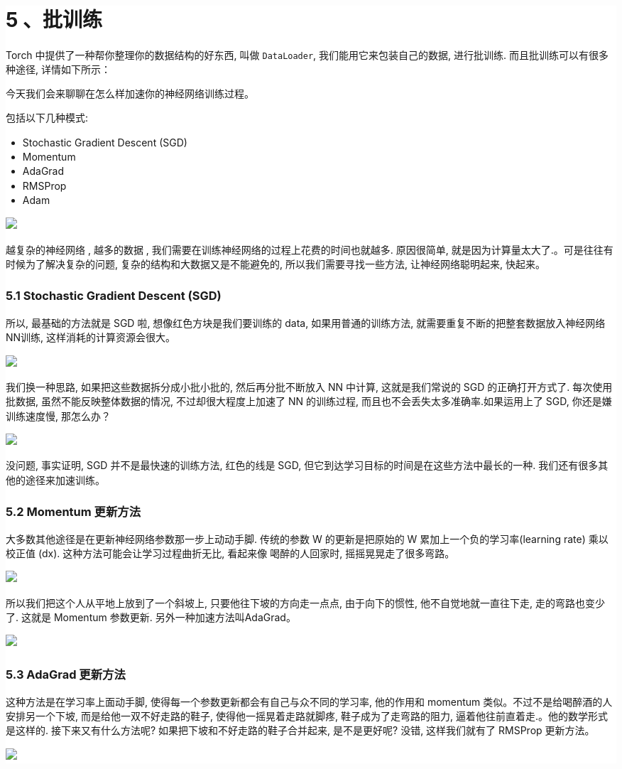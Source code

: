 

# 5 、批训练

Torch 中提供了一种帮你整理你的数据结构的好东西, 叫做 `DataLoader`, 我们能用它来包装自己的数据,
进行批训练. 而且批训练可以有很多种途径, 详情如下所示：

今天我们会来聊聊在怎么样加速你的神经网络训练过程。

包括以下几种模式:

- Stochastic Gradient Descent (SGD)
- Momentum
- AdaGrad
- RMSProp
- Adam

![](https://morvanzhou.github.io/static/results/ML-intro/speedup1.png)

越复杂的神经网络 , 越多的数据 , 我们需要在训练神经网络的过程上花费的时间也就越多. 原因很简单, 就是因为计算量太大了.。可是往往有时候为了解决复杂的问题, 复杂的结构和大数据又是不能避免的, 所以我们需要寻找一些方法, 让神经网络聪明起来, 快起来。

### 5.1 Stochastic Gradient Descent (SGD) 

所以, 最基础的方法就是 SGD 啦, 想像红色方块是我们要训练的 data, 如果用普通的训练方法, 就需要重复不断的把整套数据放入神经网络 NN训练, 这样消耗的计算资源会很大。

![](https://morvanzhou.github.io/static/results/ML-intro/speedup2.png)

我们换一种思路, 如果把这些数据拆分成小批小批的, 然后再分批不断放入 NN 中计算, 这就是我们常说的 SGD 的正确打开方式了.  每次使用批数据, 虽然不能反映整体数据的情况, 不过却很大程度上加速了 NN 的训练过程, 而且也不会丢失太多准确率.如果运用上了 SGD,  你还是嫌训练速度慢, 那怎么办？

![](https://morvanzhou.github.io/static/results/ML-intro/speedup3.png)

没问题, 事实证明, SGD 并不是最快速的训练方法, 红色的线是 SGD, 但它到达学习目标的时间是在这些方法中最长的一种. 我们还有很多其他的途径来加速训练。

### 5.2 Momentum 更新方法

大多数其他途径是在更新神经网络参数那一步上动动手脚. 传统的参数 W 的更新是把原始的 W 累加上一个负的学习率(learning rate) 乘以校正值 (dx). 这种方法可能会让学习过程曲折无比, 看起来像 喝醉的人回家时, 摇摇晃晃走了很多弯路。

![](https://morvanzhou.github.io/static/results/ML-intro/speedup4.png)

所以我们把这个人从平地上放到了一个斜坡上, 只要他往下坡的方向走一点点, 由于向下的惯性, 他不自觉地就一直往下走, 走的弯路也变少了. 这就是 Momentum 参数更新. 另外一种加速方法叫AdaGrad。

![](https://morvanzhou.github.io/static/results/ML-intro/speedup5.png)

### 5.3 AdaGrad 更新方法

这种方法是在学习率上面动手脚, 使得每一个参数更新都会有自己与众不同的学习率, 他的作用和 momentum 类似。不过不是给喝醉酒的人安排另一个下坡, 而是给他一双不好走路的鞋子, 使得他一摇晃着走路就脚疼, 鞋子成为了走弯路的阻力, 逼着他往前直着走.。他的数学形式是这样的. 接下来又有什么方法呢? 如果把下坡和不好走路的鞋子合并起来, 是不是更好呢? 没错, 这样我们就有了 RMSProp 更新方法。

![](https://morvanzhou.github.io/static/results/ML-intro/speedup6.png)
